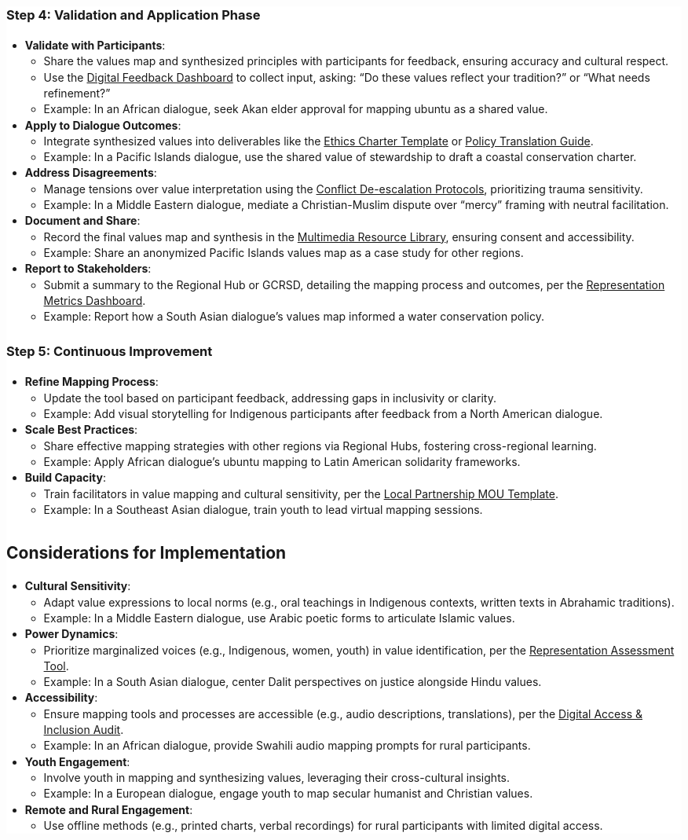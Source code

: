 ### Step 4: Validation and Application Phase
- **Validate with Participants**:
  - Share the values map and synthesized principles with participants for feedback, ensuring accuracy and cultural respect.
  - Use the [Digital Feedback Dashboard](/frameworks/tools/spiritual/digital-feedback-dashboard-en.pdf) to collect input, asking: “Do these values reflect your tradition?” or “What needs refinement?”
  - Example: In an African dialogue, seek Akan elder approval for mapping ubuntu as a shared value.
- **Apply to Dialogue Outcomes**:
  - Integrate synthesized values into deliverables like the [Ethics Charter Template](/frameworks/tools/spiritual/ethics-charter-template-en.pdf) or [Policy Translation Guide](/frameworks/tools/spiritual/policy-translation-guide-en.pdf).
  - Example: In a Pacific Islands dialogue, use the shared value of stewardship to draft a coastal conservation charter.
- **Address Disagreements**:
  - Manage tensions over value interpretation using the [Conflict De-escalation Protocols](/frameworks/tools/spiritual/conflict-de-escalation-protocols-en.pdf), prioritizing trauma sensitivity.
  - Example: In a Middle Eastern dialogue, mediate a Christian-Muslim dispute over “mercy” framing with neutral facilitation.
- **Document and Share**:
  - Record the final values map and synthesis in the [Multimedia Resource Library](/frameworks/tools/spiritual/multimedia-resource-library), ensuring consent and accessibility.
  - Example: Share an anonymized Pacific Islands values map as a case study for other regions.
- **Report to Stakeholders**:
  - Submit a summary to the Regional Hub or GCRSD, detailing the mapping process and outcomes, per the [Representation Metrics Dashboard](/frameworks/tools/spiritual/representation-metrics-dashboard-en.pdf).
  - Example: Report how a South Asian dialogue’s values map informed a water conservation policy.

### Step 5: Continuous Improvement
- **Refine Mapping Process**:
  - Update the tool based on participant feedback, addressing gaps in inclusivity or clarity.
  - Example: Add visual storytelling for Indigenous participants after feedback from a North American dialogue.
- **Scale Best Practices**:
  - Share effective mapping strategies with other regions via Regional Hubs, fostering cross-regional learning.
  - Example: Apply African dialogue’s ubuntu mapping to Latin American solidarity frameworks.
- **Build Capacity**:
  - Train facilitators in value mapping and cultural sensitivity, per the [Local Partnership MOU Template](/frameworks/tools/spiritual/local-partnership-mou-template-en.pdf).
  - Example: In a Southeast Asian dialogue, train youth to lead virtual mapping sessions.

## Considerations for Implementation
- **Cultural Sensitivity**:
  - Adapt value expressions to local norms (e.g., oral teachings in Indigenous contexts, written texts in Abrahamic traditions).
  - Example: In a Middle Eastern dialogue, use Arabic poetic forms to articulate Islamic values.
- **Power Dynamics**:
  - Prioritize marginalized voices (e.g., Indigenous, women, youth) in value identification, per the [Representation Assessment Tool](/frameworks/tools/spiritual/representation-assessment-tool-en.pdf).
  - Example: In a South Asian dialogue, center Dalit perspectives on justice alongside Hindu values.
- **Accessibility**:
  - Ensure mapping tools and processes are accessible (e.g., audio descriptions, translations), per the [Digital Access & Inclusion Audit](/frameworks/tools/spiritual/digital-access-inclusion-audit-en.pdf).
  - Example: In an African dialogue, provide Swahili audio mapping prompts for rural participants.
- **Youth Engagement**:
  - Involve youth in mapping and synthesizing values, leveraging their cross-cultural insights.
  - Example: In a European dialogue, engage youth to map secular humanist and Christian values.
- **Remote and Rural Engagement**:
  - Use offline methods (e.g., printed charts, verbal recordings) for rural participants with limited digital access.